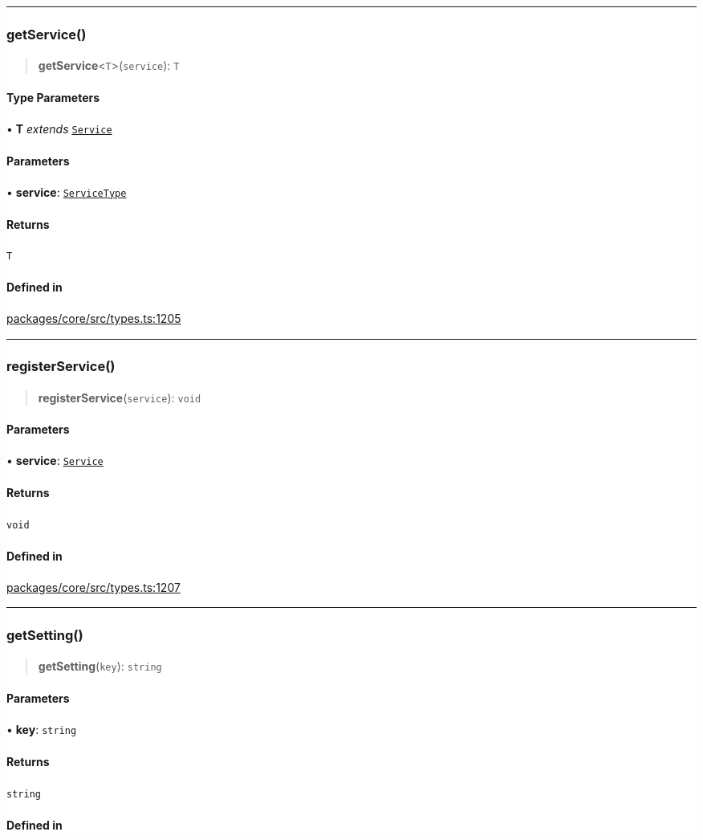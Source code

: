 ***

### getService()

> **getService**\<`T`\>(`service`): `T`

#### Type Parameters

• **T** *extends* [`Service`](../classes/Service.md)

#### Parameters

• **service**: [`ServiceType`](../enumerations/ServiceType.md)

#### Returns

`T`

#### Defined in

[packages/core/src/types.ts:1205](https://github.com/JoeyKhd/eliza/blob/main/packages/core/src/types.ts#L1205)

***

### registerService()

> **registerService**(`service`): `void`

#### Parameters

• **service**: [`Service`](../classes/Service.md)

#### Returns

`void`

#### Defined in

[packages/core/src/types.ts:1207](https://github.com/JoeyKhd/eliza/blob/main/packages/core/src/types.ts#L1207)

***

### getSetting()

> **getSetting**(`key`): `string`

#### Parameters

• **key**: `string`

#### Returns

`string`

#### Defined in
